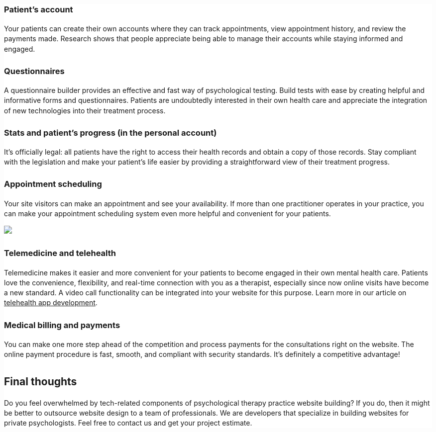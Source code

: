 ### Patient’s account
Your patients can create their own accounts where they can track appointments, view appointment history, and review the payments made. Research shows that people appreciate being able to manage their accounts while staying informed and engaged.

### Questionnaires
A questionnaire builder provides an effective and fast way of psychological testing. Build tests with ease by creating helpful and informative forms and questionnaires. Patients are undoubtedly interested in their own health care and appreciate the integration of new technologies into their treatment process.

### Stats and patient’s progress (in the personal account)
It’s officially legal: all patients have the right to access their health records and obtain a copy of those records. Stay compliant with the legislation and make your patient’s life easier by providing a straightforward view of their treatment progress.

### Appointment scheduling
Your site visitors can make an appointment and see your availability. If more than one practitioner operates in your practice, you can make your appointment scheduling system even more helpful and convenient for your patients.

<picture>
 <source srcset="/assets/pages/blog/blog-psychological-therapy-practice/blog_psychological_therapy-3.png">
 <img src="/assets/pages/blog/blog-psychological-therapy-practice/blog_psychological_therapy-3.png" loading="lazy">
</picture>

### Telemedicine and telehealth
Telemedicine makes it easier and more convenient for your patients to become engaged in their own mental health care. Patients love the convenience, flexibility, and real-time connection with you as a therapist, especially since now online visits have become a new standard. A video call functionality can be integrated into your website for this purpose. Learn more in our article on <a href="https://anadea.info/blog/telehealth-solutions-paving-new-ways-for-medical-communication" target="_blank">telehealth app development</a>.

### Medical billing and payments
You can make one more step ahead of the competition and process payments for the consultations right on the website. The online payment procedure is fast, smooth, and compliant with security standards. It’s definitely a competitive advantage!

<a name="fin"></a>
## Final thoughts
Do you feel overwhelmed by tech-related components of psychological therapy practice website building? If you do, then it might be better to outsource website design to a team of professionals. We are developers that specialize in building websites for private psychologists. Feel free to contact us and get your project estimate.
